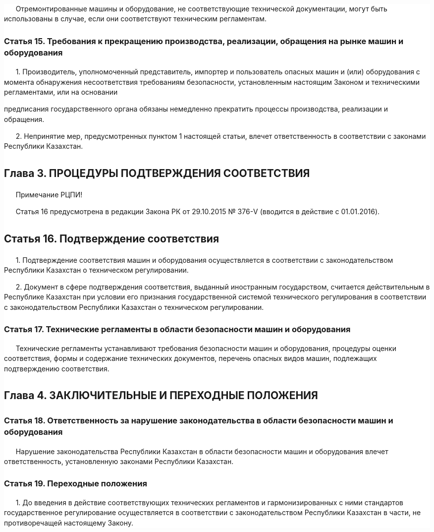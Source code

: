       Отремонтированные машины и оборудование, не соответствующие технической документации, могут быть использованы в случае, если они соответствуют техническим регламентам.

### Статья 15. Требования к прекращению производства, реализации, обращения на рынке машин и оборудования

      1. Производитель, уполномоченный представитель, импортер и пользователь опасных машин и (или) оборудования с момента обнаружения несоответствия требованиям безопасности, установленным настоящим Законом и техническими регламентами, или на основании

предписания государственного органа обязаны немедленно прекратить процессы производства, реализации и обращения.

      2. Непринятие мер, предусмотренных пунктом 1 настоящей статьи, влечет ответственность в соответствии с законами Республики Казахстан.

## Глава 3. ПРОЦЕДУРЫ ПОДТВЕРЖДЕНИЯ СООТВЕТСТВИЯ

      Примечание РЦПИ!

      Статья 16 предусмотрена в редакции Закона РК от 29.10.2015 № 376-V (вводится в действие с 01.01.2016).

## Cтатья 16. Подтверждение соответствия

      1. Подтверждение соответствия машин и оборудования осуществляется в соответствии с законодательством Республики Казахстан о техническом регулировании.

      2. Документ в сфере подтверждения соответствия, выданный иностранным государством, считается действительным в Республике Казахстан при условии его признания государственной системой технического регулирования в соответствии с законодательством Республики Казахстан о техническом регулировании.

### Статья 17. Технические регламенты в области безопасности машин и оборудования

      Технические регламенты устанавливают требования безопасности машин и оборудования, процедуры оценки соответствия, формы и содержание технических документов, перечень опасных видов машин, подлежащих подтверждению соответствия.

## Глава 4. ЗАКЛЮЧИТЕЛЬНЫЕ И ПЕРЕХОДНЫЕ ПОЛОЖЕНИЯ

### Статья 18. Ответственность за нарушение законодательства в области безопасности машин и оборудования

      Нарушение законодательства Республики Казахстан в области безопасности машин и оборудования влечет ответственность, установленную законами Республики Казахстан.

### Статья 19. Переходные положения

      1. До введения в действие соответствующих технических регламентов и гармонизированных с ними стандартов государственное регулирование осуществляется в соответствии с законодательством Республики Казахстан в части, не противоречащей настоящему Закону.
